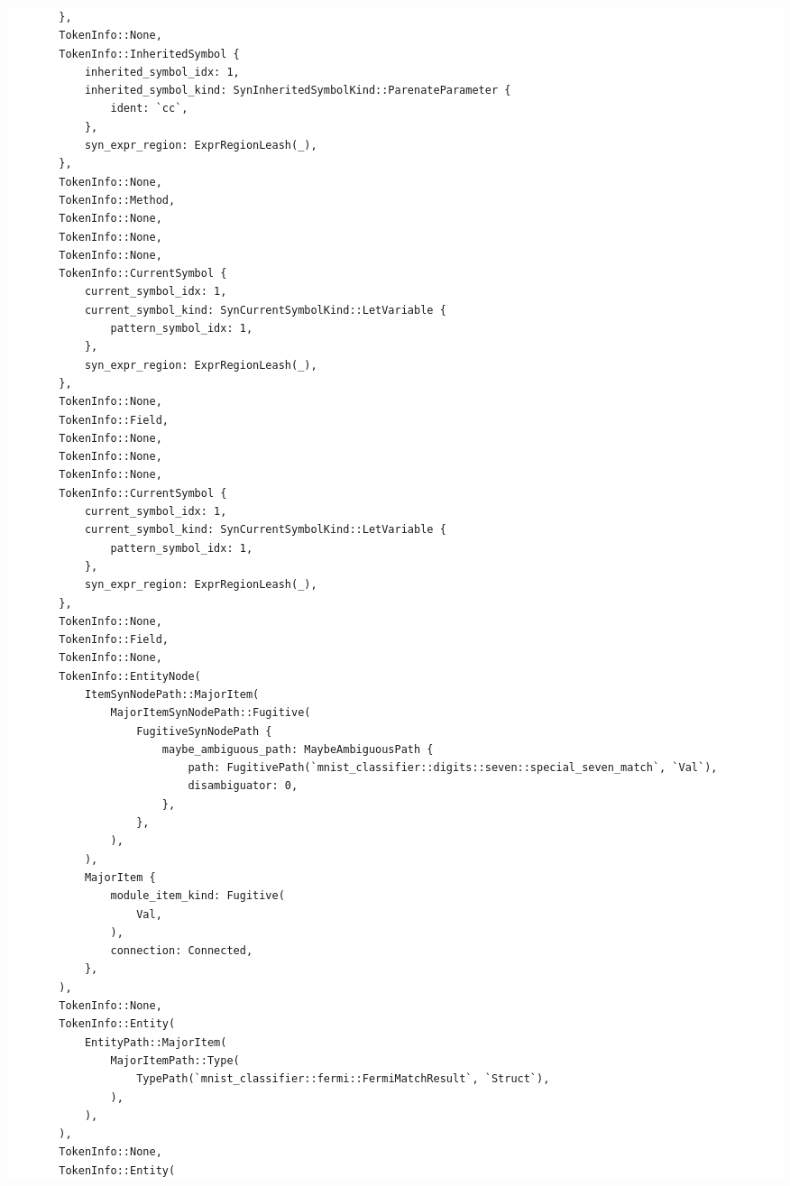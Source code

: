             },
            TokenInfo::None,
            TokenInfo::InheritedSymbol {
                inherited_symbol_idx: 1,
                inherited_symbol_kind: SynInheritedSymbolKind::ParenateParameter {
                    ident: `cc`,
                },
                syn_expr_region: ExprRegionLeash(_),
            },
            TokenInfo::None,
            TokenInfo::Method,
            TokenInfo::None,
            TokenInfo::None,
            TokenInfo::None,
            TokenInfo::CurrentSymbol {
                current_symbol_idx: 1,
                current_symbol_kind: SynCurrentSymbolKind::LetVariable {
                    pattern_symbol_idx: 1,
                },
                syn_expr_region: ExprRegionLeash(_),
            },
            TokenInfo::None,
            TokenInfo::Field,
            TokenInfo::None,
            TokenInfo::None,
            TokenInfo::None,
            TokenInfo::CurrentSymbol {
                current_symbol_idx: 1,
                current_symbol_kind: SynCurrentSymbolKind::LetVariable {
                    pattern_symbol_idx: 1,
                },
                syn_expr_region: ExprRegionLeash(_),
            },
            TokenInfo::None,
            TokenInfo::Field,
            TokenInfo::None,
            TokenInfo::EntityNode(
                ItemSynNodePath::MajorItem(
                    MajorItemSynNodePath::Fugitive(
                        FugitiveSynNodePath {
                            maybe_ambiguous_path: MaybeAmbiguousPath {
                                path: FugitivePath(`mnist_classifier::digits::seven::special_seven_match`, `Val`),
                                disambiguator: 0,
                            },
                        },
                    ),
                ),
                MajorItem {
                    module_item_kind: Fugitive(
                        Val,
                    ),
                    connection: Connected,
                },
            ),
            TokenInfo::None,
            TokenInfo::Entity(
                EntityPath::MajorItem(
                    MajorItemPath::Type(
                        TypePath(`mnist_classifier::fermi::FermiMatchResult`, `Struct`),
                    ),
                ),
            ),
            TokenInfo::None,
            TokenInfo::Entity(